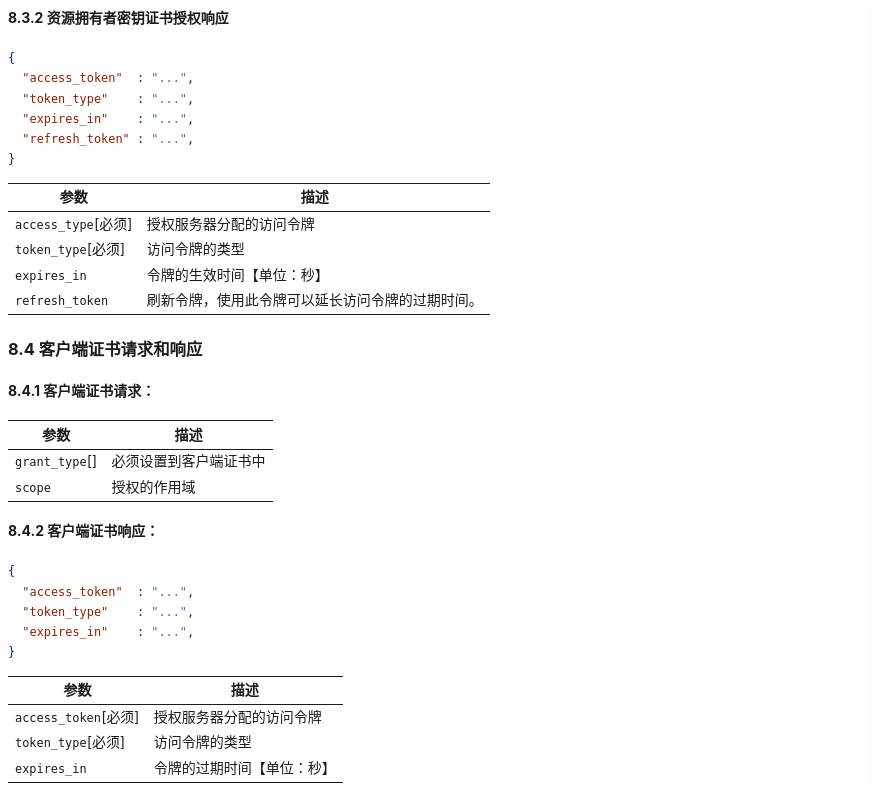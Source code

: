 

#### 8.3.2 资源拥有者密钥证书授权响应

```json
{ 
  "access_token"  : "...",
  "token_type"    : "...",
  "expires_in"    : "...",
  "refresh_token" : "...",
}
```

| 参数                | 描述                                             |
| ------------------- | ------------------------------------------------ |
| `access_type`[必须] | 授权服务器分配的访问令牌                         |
| `token_type`[必须]  | 访问令牌的类型                                   |
| `expires_in`        | 令牌的生效时间【单位：秒】                       |
| `refresh_token`     | 刷新令牌，使用此令牌可以延长访问令牌的过期时间。 |



### 8.4 客户端证书请求和响应



#### 8.4.1 客户端证书请求：

| 参数           | 描述                   |
| -------------- | ---------------------- |
| `grant_type`[] | 必须设置到客户端证书中 |
| `scope`        | 授权的作用域           |

#### 8.4.2 客户端证书响应：

```json
{ 
  "access_token"  : "...",
  "token_type"    : "...",
  "expires_in"    : "...",
}
```

| 参数                 | 描述                       |
| -------------------- | -------------------------- |
| `access_token`[必须] | 授权服务器分配的访问令牌   |
| `token_type`[必须]   | 访问令牌的类型             |
| `expires_in`         | 令牌的过期时间【单位：秒】 |

